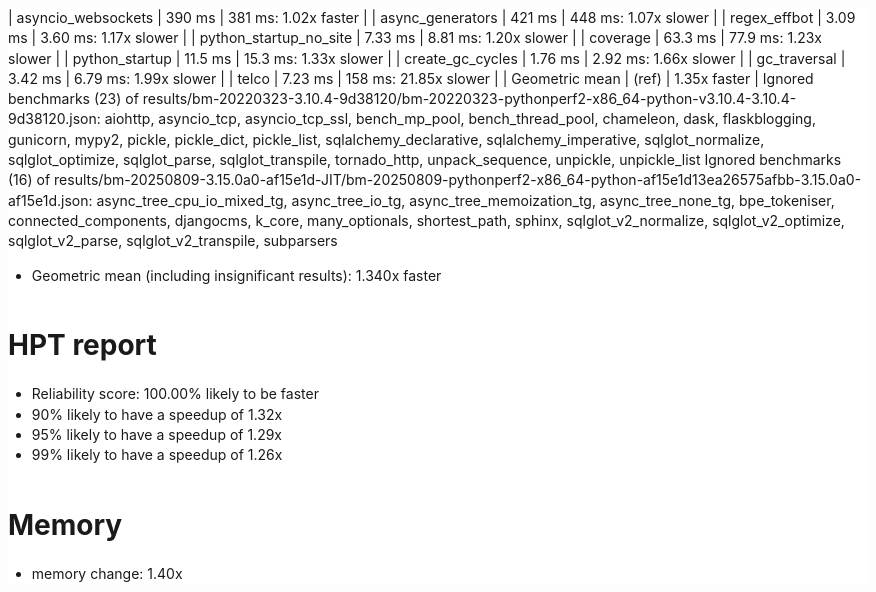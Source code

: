 | asyncio_websockets       | 390 ms                                                       | 381 ms: 1.02x faster                                                        |
| async_generators         | 421 ms                                                       | 448 ms: 1.07x slower                                                        |
| regex_effbot             | 3.09 ms                                                      | 3.60 ms: 1.17x slower                                                       |
| python_startup_no_site   | 7.33 ms                                                      | 8.81 ms: 1.20x slower                                                       |
| coverage                 | 63.3 ms                                                      | 77.9 ms: 1.23x slower                                                       |
| python_startup           | 11.5 ms                                                      | 15.3 ms: 1.33x slower                                                       |
| create_gc_cycles         | 1.76 ms                                                      | 2.92 ms: 1.66x slower                                                       |
| gc_traversal             | 3.42 ms                                                      | 6.79 ms: 1.99x slower                                                       |
| telco                    | 7.23 ms                                                      | 158 ms: 21.85x slower                                                       |
| Geometric mean           | (ref)                                                        | 1.35x faster                                                                |
Ignored benchmarks (23) of results/bm-20220323-3.10.4-9d38120/bm-20220323-pythonperf2-x86_64-python-v3.10.4-3.10.4-9d38120.json: aiohttp, asyncio_tcp, asyncio_tcp_ssl, bench_mp_pool, bench_thread_pool, chameleon, dask, flaskblogging, gunicorn, mypy2, pickle, pickle_dict, pickle_list, sqlalchemy_declarative, sqlalchemy_imperative, sqlglot_normalize, sqlglot_optimize, sqlglot_parse, sqlglot_transpile, tornado_http, unpack_sequence, unpickle, unpickle_list
Ignored benchmarks (16) of results/bm-20250809-3.15.0a0-af15e1d-JIT/bm-20250809-pythonperf2-x86_64-python-af15e1d13ea26575afbb-3.15.0a0-af15e1d.json: async_tree_cpu_io_mixed_tg, async_tree_io_tg, async_tree_memoization_tg, async_tree_none_tg, bpe_tokeniser, connected_components, djangocms, k_core, many_optionals, shortest_path, sphinx, sqlglot_v2_normalize, sqlglot_v2_optimize, sqlglot_v2_parse, sqlglot_v2_transpile, subparsers

- Geometric mean (including insignificant results): 1.340x faster

# HPT report

- Reliability score: 100.00% likely to be faster
- 90% likely to have a speedup of 1.32x
- 95% likely to have a speedup of 1.29x
- 99% likely to have a speedup of 1.26x

# Memory
- memory change: 1.40x